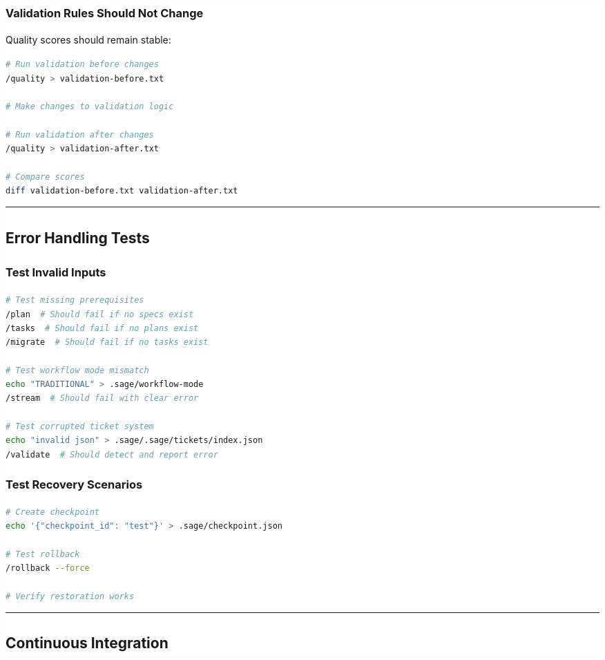 ### Validation Rules Should Not Change

Quality scores should remain stable:

```bash
# Run validation before changes
/quality > validation-before.txt

# Make changes to validation logic

# Run validation after changes
/quality > validation-after.txt

# Compare scores
diff validation-before.txt validation-after.txt
```

---

## Error Handling Tests

### Test Invalid Inputs

```bash
# Test missing prerequisites
/plan  # Should fail if no specs exist
/tasks  # Should fail if no plans exist
/migrate  # Should fail if no tasks exist

# Test workflow mode mismatch
echo "TRADITIONAL" > .sage/workflow-mode
/stream  # Should fail with clear error

# Test corrupted ticket system
echo "invalid json" > .sage/.sage/tickets/index.json
/validate  # Should detect and report error
```

### Test Recovery Scenarios

```bash
# Create checkpoint
echo '{"checkpoint_id": "test"}' > .sage/checkpoint.json

# Test rollback
/rollback --force

# Verify restoration works
```

---

## Continuous Integration

